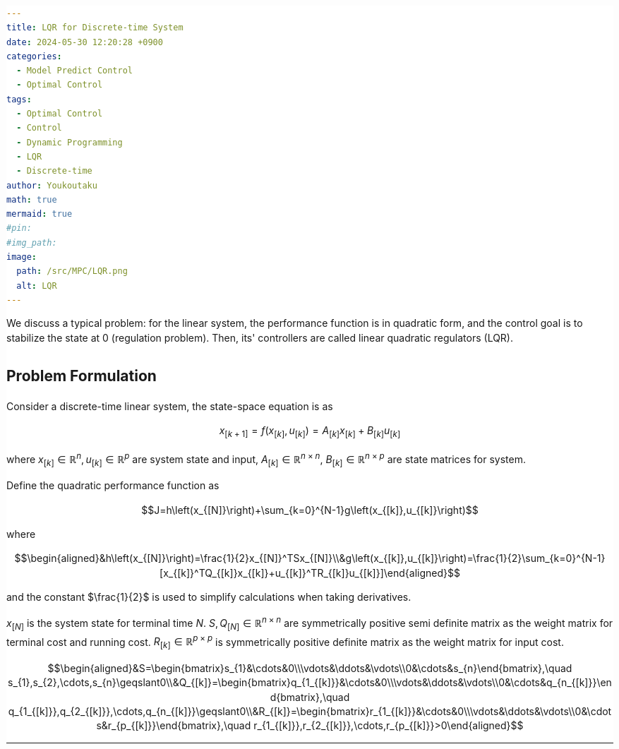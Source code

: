 ```yaml
---
title: LQR for Discrete-time System
date: 2024-05-30 12:20:28 +0900
categories:
  - Model Predict Control
  - Optimal Control
tags:
  - Optimal Control
  - Control
  - Dynamic Programming
  - LQR
  - Discrete-time
author: Youkoutaku
math: true
mermaid: true
#pin:
#img_path:
image:
  path: /src/MPC/LQR.png
  alt: LQR
---
```


We discuss a typical problem: for the linear system, the performance function is in quadratic form, and the control goal is to stabilize the state at 0 (regulation problem). Then, its' controllers are called linear quadratic regulators (LQR).

## Problem Formulation
Consider a discrete-time linear system, the state-space equation is as 

$$x_{[k+1]}=f(x_{[k]},u_{[k]})=A_{[k]}x_{[k]}+B_{[k]}u_{[k]}$$

where $x_{[k]}\in\mathbb{R}^n,u_{[k]}\in\mathbb{R}^p$ are system state and input, $A_{[k]}\in\mathbb{R}^{n\times n}$, $B_{[k]}\in\mathbb{R}^{n\times p}$ are state matrices for system.

Define the quadratic performance function as

$$J=h\left(x_{[N]}\right)+\sum_{k=0}^{N-1}g\left(x_{[k]},u_{[k]}\right)$$

where

$$\begin{aligned}&h\left(x_{[N]}\right)=\frac{1}{2}x_{[N]}^TSx_{[N]}\\&g\left(x_{[k]},u_{[k]}\right)=\frac{1}{2}\sum_{k=0}^{N-1}[x_{[k]}^TQ_{[k]}x_{[k]}+u_{[k]}^TR_{[k]}u_{[k]}]\end{aligned}$$

and the constant $\frac{1}{2}$ is used to simplify calculations when taking derivatives. 

$x_{[N]}$ is the system state for terminal time $N$. $S,Q_{[N]}\in\mathbb{R}^{n\times n}$ are symmetrically positive semi definite matrix as the weight matrix for terminal cost and running cost. $R_{[k]}\in\mathbb{R}^{p\times p}$ is symmetrically positive definite matrix as the weight matrix for input cost.

$$\begin{aligned}&S=\begin{bmatrix}s_{1}&\cdots&0\\\vdots&\ddots&\vdots\\0&\cdots&s_{n}\end{bmatrix},\quad s_{1},s_{2},\cdots,s_{n}\geqslant0\\&Q_{[k]}=\begin{bmatrix}q_{1_{[k]}}&\cdots&0\\\vdots&\ddots&\vdots\\0&\cdots&q_{n_{[k]}}\end{bmatrix},\quad q_{1_{[k]}},q_{2_{[k]}},\cdots,q_{n_{[k]}}\geqslant0\\&R_{[k]}=\begin{bmatrix}r_{1_{[k]}}&\cdots&0\\\vdots&\ddots&\vdots\\0&\cdots&r_{p_{[k]}}\end{bmatrix},\quad r_{1_{[k]}},r_{2_{[k]}},\cdots,r_{p_{[k]}}>0\end{aligned}$$

---